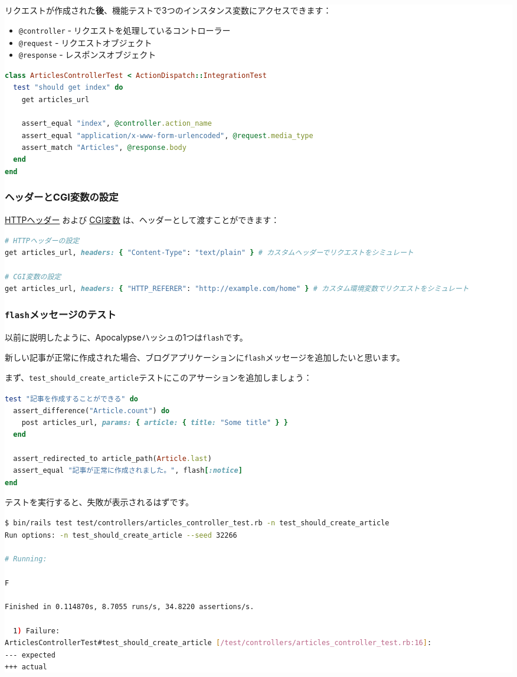 リクエストが作成された**後**、機能テストで3つのインスタンス変数にアクセスできます：

* `@controller` - リクエストを処理しているコントローラー
* `@request` - リクエストオブジェクト
* `@response` - レスポンスオブジェクト

```ruby
class ArticlesControllerTest < ActionDispatch::IntegrationTest
  test "should get index" do
    get articles_url

    assert_equal "index", @controller.action_name
    assert_equal "application/x-www-form-urlencoded", @request.media_type
    assert_match "Articles", @response.body
  end
end
```

### ヘッダーとCGI変数の設定

[HTTPヘッダー](https://tools.ietf.org/search/rfc2616#section-5.3)
および
[CGI変数](https://tools.ietf.org/search/rfc3875#section-4.1)
は、ヘッダーとして渡すことができます：

```ruby
# HTTPヘッダーの設定
get articles_url, headers: { "Content-Type": "text/plain" } # カスタムヘッダーでリクエストをシミュレート

# CGI変数の設定
get articles_url, headers: { "HTTP_REFERER": "http://example.com/home" } # カスタム環境変数でリクエストをシミュレート
```

### `flash`メッセージのテスト

以前に説明したように、Apocalypseハッシュの1つは`flash`です。

新しい記事が正常に作成された場合、ブログアプリケーションに`flash`メッセージを追加したいと思います。

まず、`test_should_create_article`テストにこのアサーションを追加しましょう：
```ruby
test "記事を作成することができる" do
  assert_difference("Article.count") do
    post articles_url, params: { article: { title: "Some title" } }
  end

  assert_redirected_to article_path(Article.last)
  assert_equal "記事が正常に作成されました。", flash[:notice]
end
```

テストを実行すると、失敗が表示されるはずです。

```bash
$ bin/rails test test/controllers/articles_controller_test.rb -n test_should_create_article
Run options: -n test_should_create_article --seed 32266

# Running:

F

Finished in 0.114870s, 8.7055 runs/s, 34.8220 assertions/s.

  1) Failure:
ArticlesControllerTest#test_should_create_article [/test/controllers/articles_controller_test.rb:16]:
--- expected
+++ actual
```

[`config.active_support.test_order`]: configuring.html#config-active-support-test-order
[image/png]: https://developer.mozilla.org/en-US/docs/Web/HTTP/Basics_of_HTTP/MIME_types#image_types
[travel_to]: https://api.rubyonrails.org/classes/ActiveSupport/Testing/TimeHelpers.html#method-i-travel_to
[time_helpers_api]: https://api.rubyonrails.org/classes/ActiveSupport/Testing/TimeHelpers.html